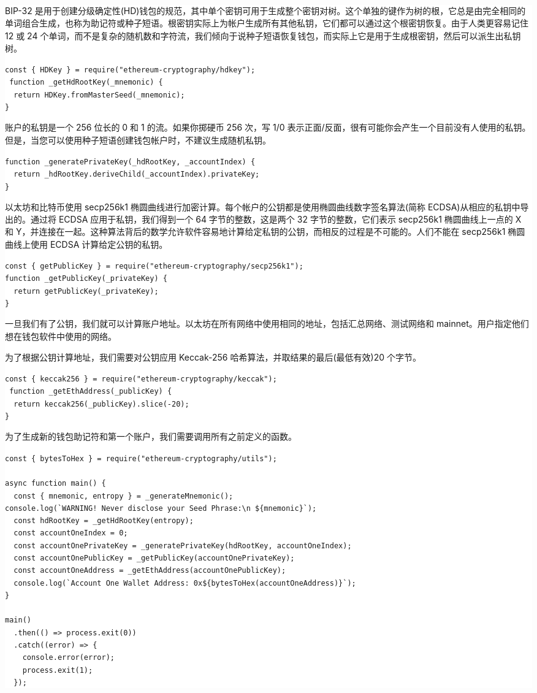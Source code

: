 BIP-32 是用于创建分级确定性(HD)钱包的规范，其中单个密钥可用于生成整个密钥对树。这个单独的键作为树的根，它总是由完全相同的单词组合生成，也称为助记符或种子短语。根密钥实际上为帐户生成所有其他私钥，它们都可以通过这个根密钥恢复。由于人类更容易记住 12 或 24 个单词，而不是复杂的随机数和字符流，我们倾向于说种子短语恢复钱包，而实际上它是用于生成根密钥，然后可以派生出私钥树。

```
const { HDKey } = require("ethereum-cryptography/hdkey");
 function _getHdRootKey(_mnemonic) {
  return HDKey.fromMasterSeed(_mnemonic);
}
```

账户的私钥是一个 256 位长的 0 和 1 的流。如果你掷硬币 256 次，写 1/0 表示正面/反面，很有可能你会产生一个目前没有人使用的私钥。但是，当您可以使用种子短语创建钱包帐户时，不建议生成随机私钥。

```
function _generatePrivateKey(_hdRootKey, _accountIndex) {
  return _hdRootKey.deriveChild(_accountIndex).privateKey;
}
```

以太坊和比特币使用 secp256k1 椭圆曲线进行加密计算。每个帐户的公钥都是使用椭圆曲线数字签名算法(简称 ECDSA)从相应的私钥中导出的。通过将 ECDSA 应用于私钥，我们得到一个 64 字节的整数，这是两个 32 字节的整数，它们表示 secp256k1 椭圆曲线上一点的 X 和 Y，并连接在一起。这种算法背后的数学允许软件容易地计算给定私钥的公钥，而相反的过程是不可能的。人们不能在 secp256k1 椭圆曲线上使用 ECDSA 计算给定公钥的私钥。

```
const { getPublicKey } = require("ethereum-cryptography/secp256k1"); 
function _getPublicKey(_privateKey) {
  return getPublicKey(_privateKey);
}
```

一旦我们有了公钥，我们就可以计算账户地址。以太坊在所有网络中使用相同的地址，包括汇总网络、测试网络和 mainnet。用户指定他们想在钱包软件中使用的网络。

为了根据公钥计算地址，我们需要对公钥应用 Keccak-256 哈希算法，并取结果的最后(最低有效)20 个字节。

```
const { keccak256 } = require("ethereum-cryptography/keccak");
 function _getEthAddress(_publicKey) {
  return keccak256(_publicKey).slice(-20);
}
```

为了生成新的钱包助记符和第一个账户，我们需要调用所有之前定义的函数。

```
const { bytesToHex } = require("ethereum-cryptography/utils");

async function main() {
  const { mnemonic, entropy } = _generateMnemonic();
console.log(`WARNING! Never disclose your Seed Phrase:\n ${mnemonic}`); 
  const hdRootKey = _getHdRootKey(entropy);
  const accountOneIndex = 0;
  const accountOnePrivateKey = _generatePrivateKey(hdRootKey, accountOneIndex);
  const accountOnePublicKey = _getPublicKey(accountOnePrivateKey);
  const accountOneAddress = _getEthAddress(accountOnePublicKey);
  console.log(`Account One Wallet Address: 0x${bytesToHex(accountOneAddress)}`);
}

main()
  .then(() => process.exit(0))
  .catch((error) => {
    console.error(error);
    process.exit(1);
  });
```
